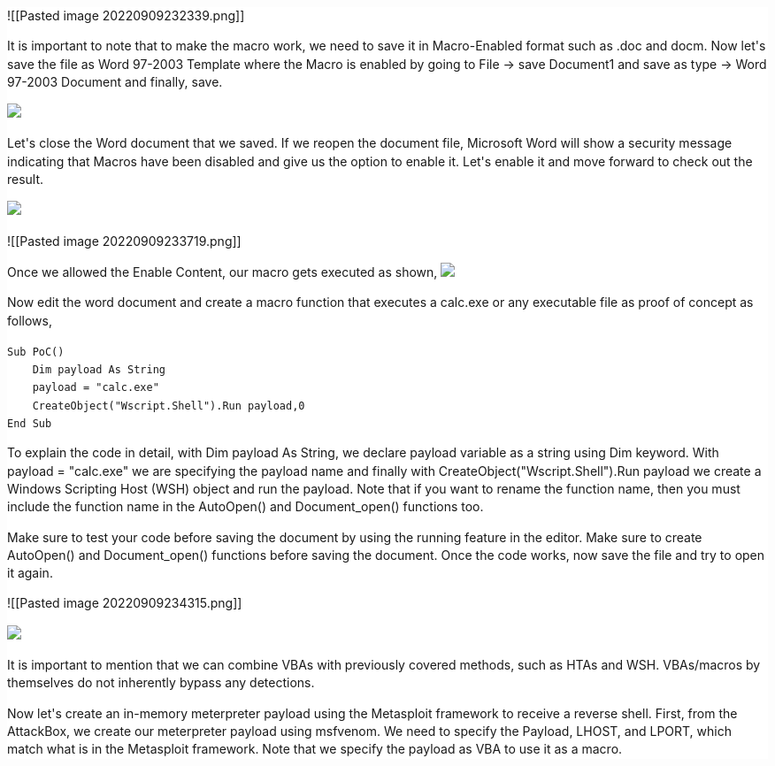 ![[Pasted image 20220909232339.png]]

It is important to note that to make the macro work, we need to save it in Macro-Enabled format such as .doc and docm. Now let's save the file as Word 97-2003 Template where the Macro is enabled by going to File → save Document1 and save as type → Word 97-2003 Document and finally, save.

![](https://tryhackme-images.s3.amazonaws.com/user-uploads/5d617515c8cd8348d0b4e68f/room-content/a5e35b7436173da709dae5695c34d4f9.png)

Let's close the Word document that we saved. If we reopen the document file, Microsoft Word will show a security message indicating that Macros have been disabled and give us the option to enable it. Let's enable it and move forward to check out the result.

![](https://tryhackme-images.s3.amazonaws.com/user-uploads/5d617515c8cd8348d0b4e68f/room-content/e140bfbce59d6cf3e71489dba094adc2.png)


![[Pasted image 20220909233719.png]]

Once we allowed the Enable Content, our macro gets executed as shown,
![](https://tryhackme-images.s3.amazonaws.com/user-uploads/5d617515c8cd8348d0b4e68f/room-content/ca228c238732dcdf21139317992a0083.png)

Now edit the word document and create a macro function that executes a calc.exe or any executable file as proof of concept as follows,

```
Sub PoC()
	Dim payload As String
	payload = "calc.exe"
	CreateObject("Wscript.Shell").Run payload,0
End Sub
```

To explain the code in detail, with Dim payload As String, we declare payload variable as a string using Dim keyword. With payload = "calc.exe" we are specifying the payload name and finally with CreateObject("Wscript.Shell").Run payload we create a Windows Scripting Host (WSH) object and run the payload. Note that if you want to rename the function name, then you must include the function name in the  AutoOpen() and Document_open() functions too.

Make sure to test your code before saving the document by using the running feature in the editor. Make sure to create AutoOpen() and Document_open() functions before saving the document. Once the code works, now save the file and try to open it again.

![[Pasted image 20220909234315.png]]

![](https://tryhackme-images.s3.amazonaws.com/user-uploads/5d617515c8cd8348d0b4e68f/room-content/5c80382621d3fcb578a9e128ca821e71.png)

It is important to mention that we can combine VBAs with previously covered methods, such as HTAs and WSH. VBAs/macros by themselves do not inherently bypass any detections.



Now let's create an in-memory meterpreter payload using the Metasploit framework to receive a reverse shell. First, from the AttackBox, we create our meterpreter payload using msfvenom. We need to specify the Payload, LHOST, and LPORT, which match what is in the Metasploit framework. Note that we specify the payload as VBA to use it as a macro.
